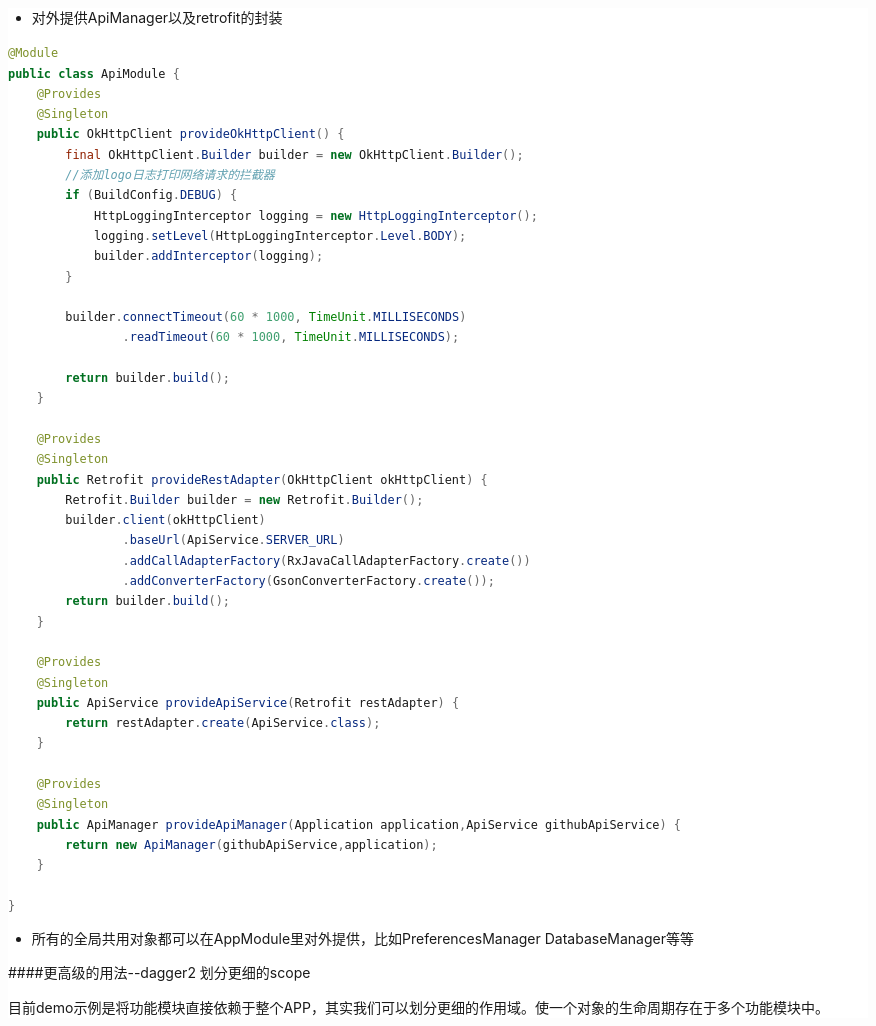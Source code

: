 *  对外提供ApiManager以及retrofit的封装

```java
@Module
public class ApiModule {
    @Provides
    @Singleton
    public OkHttpClient provideOkHttpClient() {
        final OkHttpClient.Builder builder = new OkHttpClient.Builder();
        //添加logo日志打印网络请求的拦截器
        if (BuildConfig.DEBUG) {
            HttpLoggingInterceptor logging = new HttpLoggingInterceptor();
            logging.setLevel(HttpLoggingInterceptor.Level.BODY);
            builder.addInterceptor(logging);
        }

        builder.connectTimeout(60 * 1000, TimeUnit.MILLISECONDS)
                .readTimeout(60 * 1000, TimeUnit.MILLISECONDS);

        return builder.build();
    }

    @Provides
    @Singleton
    public Retrofit provideRestAdapter(OkHttpClient okHttpClient) {
        Retrofit.Builder builder = new Retrofit.Builder();
        builder.client(okHttpClient)
                .baseUrl(ApiService.SERVER_URL)
                .addCallAdapterFactory(RxJavaCallAdapterFactory.create())
                .addConverterFactory(GsonConverterFactory.create());
        return builder.build();
    }

    @Provides
    @Singleton
    public ApiService provideApiService(Retrofit restAdapter) {
        return restAdapter.create(ApiService.class);
    }

    @Provides
    @Singleton
    public ApiManager provideApiManager(Application application,ApiService githubApiService) {
        return new ApiManager(githubApiService,application);
    }

}
```
*  所有的全局共用对象都可以在AppModule里对外提供，比如PreferencesManager DatabaseManager等等

####更高级的用法--dagger2 划分更细的scope

目前demo示例是将功能模块直接依赖于整个APP，其实我们可以划分更细的作用域。使一个对象的生命周期存在于多个功能模块中。
